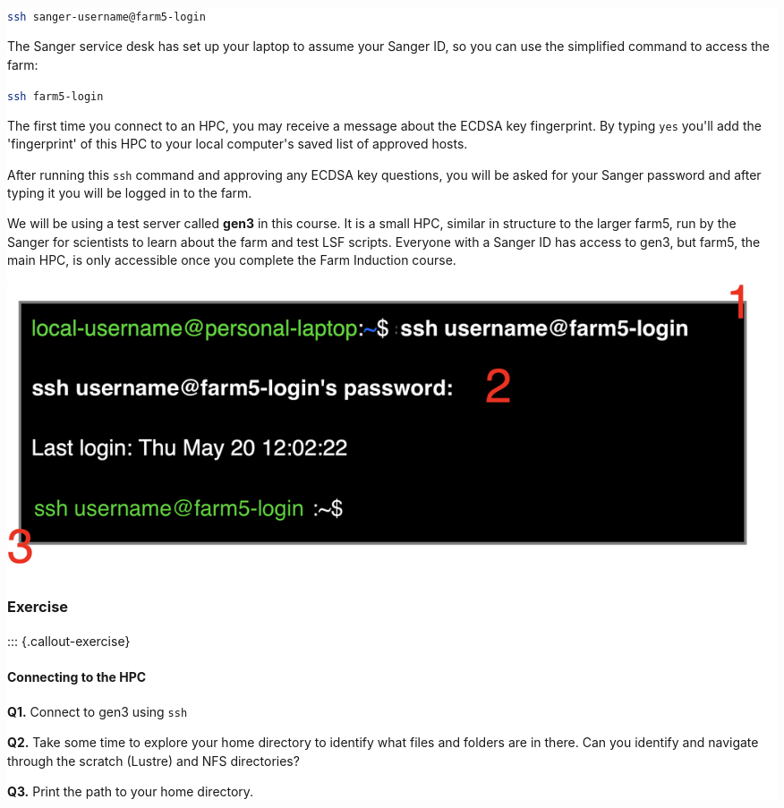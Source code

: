 ```bash
ssh sanger-username@farm5-login
```

The Sanger service desk has set up your laptop to assume your Sanger ID, so you can use the simplified command to access the farm:
```bash
ssh farm5-login
```

The first time you connect to an HPC, you may receive a message about the ECDSA key fingerprint.  By typing `yes` you'll add the 'fingerprint' of this HPC to your local computer's saved list of approved hosts.

After running this `ssh` command and approving any ECDSA key questions, you will be asked for your Sanger password and after typing it you will be logged in to the farm.


We will be using a test server called **gen3** in this course.  It is a small HPC, similar in structure to the larger farm5, run by the Sanger for scientists to learn about the farm and test LSF scripts.  Everyone with a Sanger ID has access to gen3, but farm5, the main HPC, is only accessible once you complete the Farm Induction course.

![Login to HPC using the terminal. 1) Use the ssh program to login to gen3.  2) If prompted, approve ECDSA key fingerprint. 3) When you type the command you will be asked for your password. Note that as you type the password nothing shows on the screen, but that's normal. 4) You will receive a login message and notice that your terminal will now indicate your HPC username and the name of the HPC server.](images/terminal_ssh.png)


### Exercise

::: {.callout-exercise}
#### Connecting to the HPC

**Q1.** Connect to gen3 using `ssh`

**Q2.**
Take some time to explore your home directory to identify what files and folders are in there.
Can you identify and navigate through the scratch (Lustre) and NFS directories?

**Q3.**
Print the path to your home directory.

